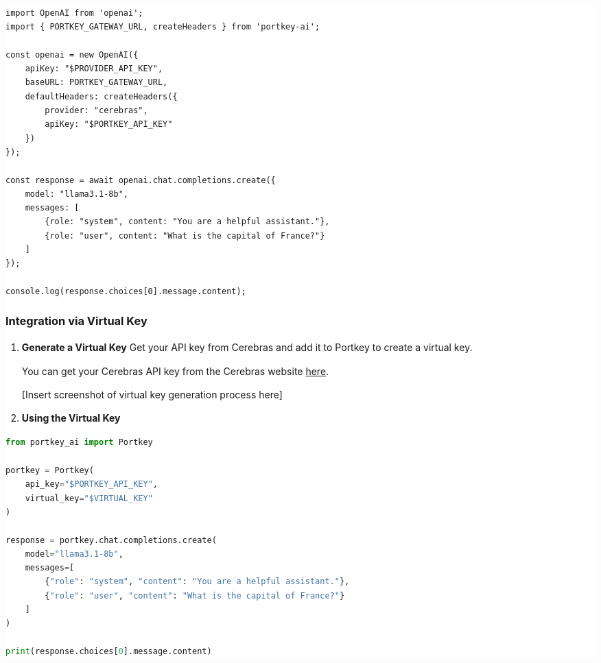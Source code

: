 ```Node OpenAI Node SDK
import OpenAI from 'openai';
import { PORTKEY_GATEWAY_URL, createHeaders } from 'portkey-ai';

const openai = new OpenAI({
    apiKey: "$PROVIDER_API_KEY",
    baseURL: PORTKEY_GATEWAY_URL,
    defaultHeaders: createHeaders({
        provider: "cerebras",
        apiKey: "$PORTKEY_API_KEY"
    })
});

const response = await openai.chat.completions.create({
    model: "llama3.1-8b",
    messages: [
        {role: "system", content: "You are a helpful assistant."},
        {role: "user", content: "What is the capital of France?"}
    ]
});

console.log(response.choices[0].message.content);
```

</CodeGroup>

### Integration via Virtual Key

1. **Generate a Virtual Key**
   Get your API key from Cerebras and add it to Portkey to create a virtual key.

   You can get your Cerebras API key from the Cerebras website [here](https://cerebras.ai/).

   [Insert screenshot of virtual key generation process here]

2. **Using the Virtual Key**

<CodeGroup>

```Python python
from portkey_ai import Portkey

portkey = Portkey(
    api_key="$PORTKEY_API_KEY",
    virtual_key="$VIRTUAL_KEY"
)

response = portkey.chat.completions.create(
    model="llama3.1-8b",
    messages=[
        {"role": "system", "content": "You are a helpful assistant."},
        {"role": "user", "content": "What is the capital of France?"}
    ]
)

print(response.choices[0].message.content)
```
